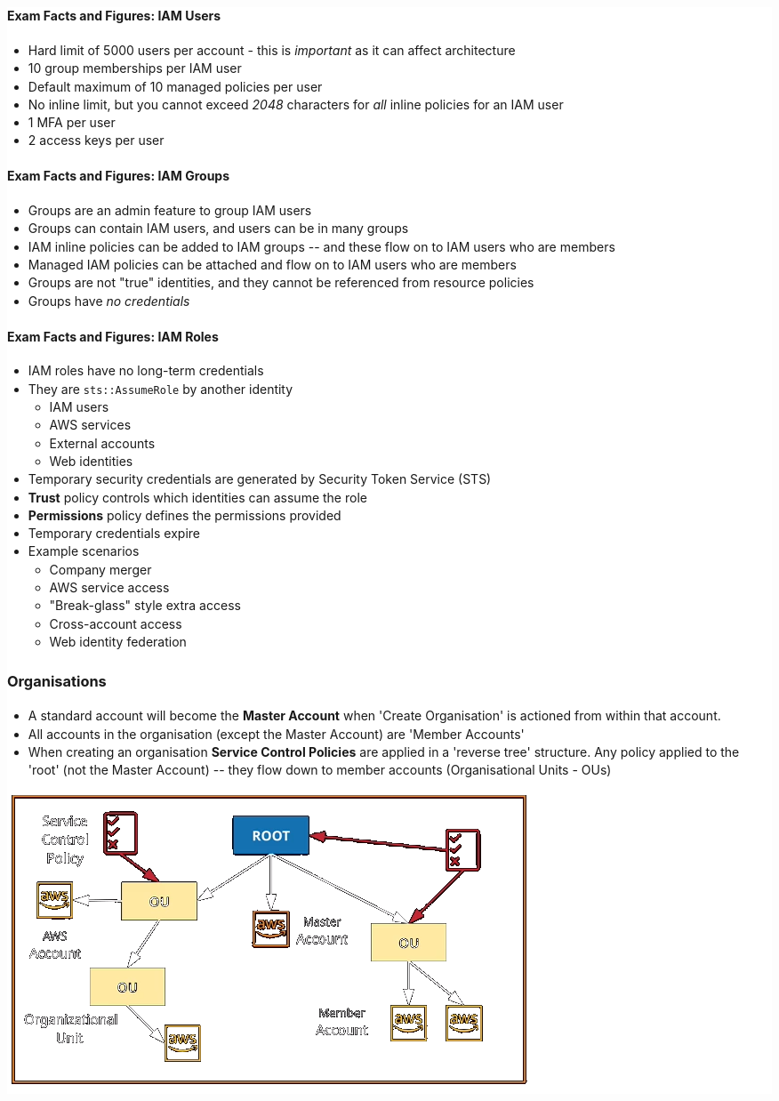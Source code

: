 #### Exam Facts and Figures: IAM Users

- Hard limit of 5000 users per account - this is _important_ as it can affect architecture
- 10 group memberships per IAM user
- Default maximum of 10 managed policies per user
- No inline limit, but you cannot exceed _2048_ characters for _all_ inline policies for an IAM user
- 1 MFA per user
- 2 access keys per user

#### Exam Facts and Figures: IAM Groups

- Groups are an admin feature to group IAM users
- Groups can contain IAM users, and users can be in many groups
- IAM inline policies can be added to IAM groups -- and these flow on to IAM users who are members
- Managed IAM policies can be attached and flow on to IAM users who are members
- Groups are not "true" identities, and they cannot be referenced from resource policies
- Groups have _no credentials_

#### Exam Facts and Figures: IAM Roles

- IAM roles have no long-term credentials
- They are `sts::AssumeRole` by another identity
  - IAM users
  - AWS services
  - External accounts
  - Web identities
- Temporary security credentials are generated by Security Token Service (STS)
- **Trust** policy controls which identities can assume the role
- **Permissions** policy defines the permissions provided
- Temporary credentials expire
- Example scenarios
  - Company merger
  - AWS service access
  - "Break-glass" style extra access
  - Cross-account access
  - Web identity federation

### Organisations

- A standard account will become the **Master Account** when 'Create Organisation' is actioned from within that account.
- All accounts in the organisation (except the Master Account) are 'Member Accounts'
- When creating an organisation **Service Control Policies** are applied in a 'reverse tree' structure. Any policy applied to the 'root' (not the Master Account) -- they flow down to member accounts (Organisational Units - OUs)

![Nodes in an AWS Organisation Tree](2020-05-23-15-21-44.png)
